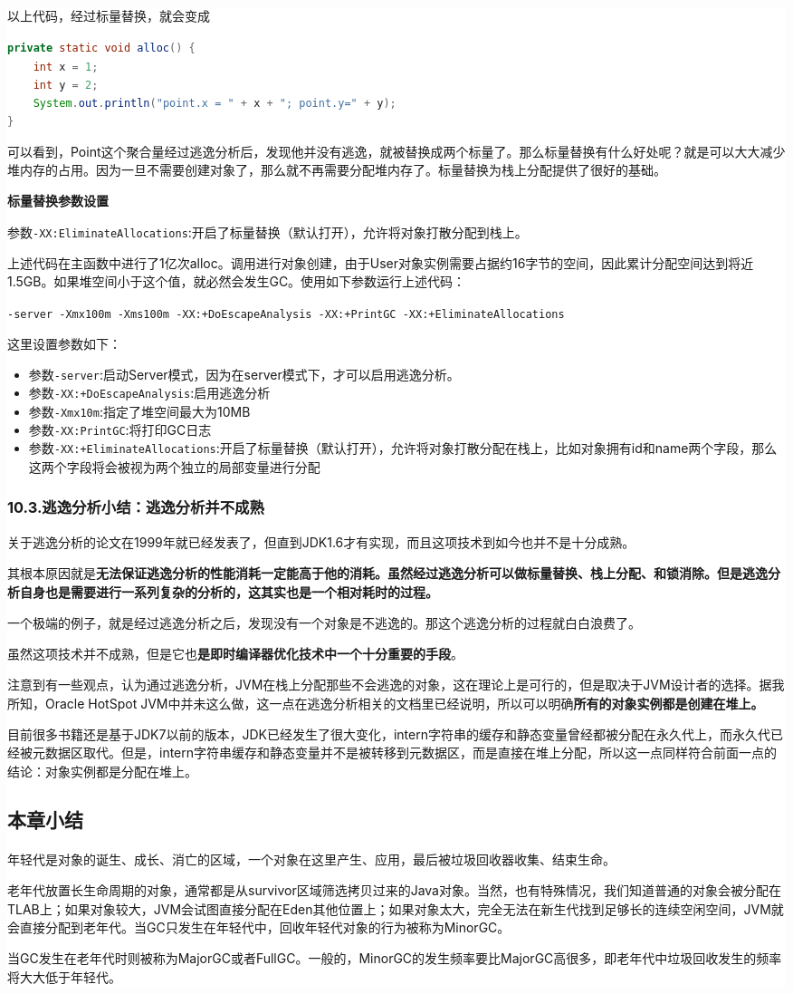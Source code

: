 以上代码，经过标量替换，就会变成

```java
private static void alloc() {
    int x = 1;
    int y = 2;
    System.out.println("point.x = " + x + "; point.y=" + y);
}
```
可以看到，Point这个聚合量经过逃逸分析后，发现他并没有逃逸，就被替换成两个标量了。那么标量替换有什么好处呢？就是可以大大减少堆内存的占用。因为一旦不需要创建对象了，那么就不再需要分配堆内存了。标量替换为栈上分配提供了很好的基础。

**标量替换参数设置**

参数`-XX:EliminateAllocations`:开启了标量替换（默认打开），允许将对象打散分配到栈上。

上述代码在主函数中进行了1亿次alloc。调用进行对象创建，由于User对象实例需要占据约16字节的空间，因此累计分配空间达到将近1.5GB。如果堆空间小于这个值，就必然会发生GC。使用如下参数运行上述代码：
```shell
-server -Xmx100m -Xms100m -XX:+DoEscapeAnalysis -XX:+PrintGC -XX:+EliminateAllocations
```

这里设置参数如下：

- 参数`-server`:启动Server模式，因为在server模式下，才可以启用逃逸分析。
- 参数`-XX:+DoEscapeAnalysis`:启用逃逸分析
- 参数`-Xmx10m`:指定了堆空间最大为10MB
- 参数`-XX:PrintGC`:将打印GC日志
- 参数`-XX:+EliminateAllocations`:开启了标量替换（默认打开），允许将对象打散分配在栈上，比如对象拥有id和name两个字段，那么这两个字段将会被视为两个独立的局部变量进行分配

### 10.3.逃逸分析小结：逃逸分析并不成熟

关于逃逸分析的论文在1999年就已经发表了，但直到JDK1.6才有实现，而且这项技术到如今也并不是十分成熟。

其根本原因就是**无法保证逃逸分析的性能消耗一定能高于他的消耗。虽然经过逃逸分析可以做标量替换、栈上分配、和锁消除。但是逃逸分析自身也是需要进行一系列复杂的分析的，这其实也是一个相对耗时的过程。**

一个极端的例子，就是经过逃逸分析之后，发现没有一个对象是不逃逸的。那这个逃逸分析的过程就白白浪费了。

虽然这项技术并不成熟，但是它也**是即时编译器优化技术中一个十分重要的手段**。

注意到有一些观点，认为通过逃逸分析，JVM在栈上分配那些不会逃逸的对象，这在理论上是可行的，但是取决于JVM设计者的选择。据我所知，Oracle HotSpot JVM中并未这么做，这一点在逃逸分析相关的文档里已经说明，所以可以明确**所有的对象实例都是创建在堆上。**

目前很多书籍还是基于JDK7以前的版本，JDK已经发生了很大变化，intern字符串的缓存和静态变量曾经都被分配在永久代上，而永久代已经被元数据区取代。但是，intern字符串缓存和静态变量并不是被转移到元数据区，而是直接在堆上分配，所以这一点同样符合前面一点的结论：对象实例都是分配在堆上。

## 本章小结

年轻代是对象的诞生、成长、消亡的区域，一个对象在这里产生、应用，最后被垃圾回收器收集、结束生命。

老年代放置长生命周期的对象，通常都是从survivor区域筛选拷贝过来的Java对象。当然，也有特殊情况，我们知道普通的对象会被分配在TLAB上；如果对象较大，JVM会试图直接分配在Eden其他位置上；如果对象太大，完全无法在新生代找到足够长的连续空闲空间，JVM就会直接分配到老年代。当GC只发生在年轻代中，回收年轻代对象的行为被称为MinorGC。

当GC发生在老年代时则被称为MajorGC或者FullGC。一般的，MinorGC的发生频率要比MajorGC高很多，即老年代中垃圾回收发生的频率将大大低于年轻代。